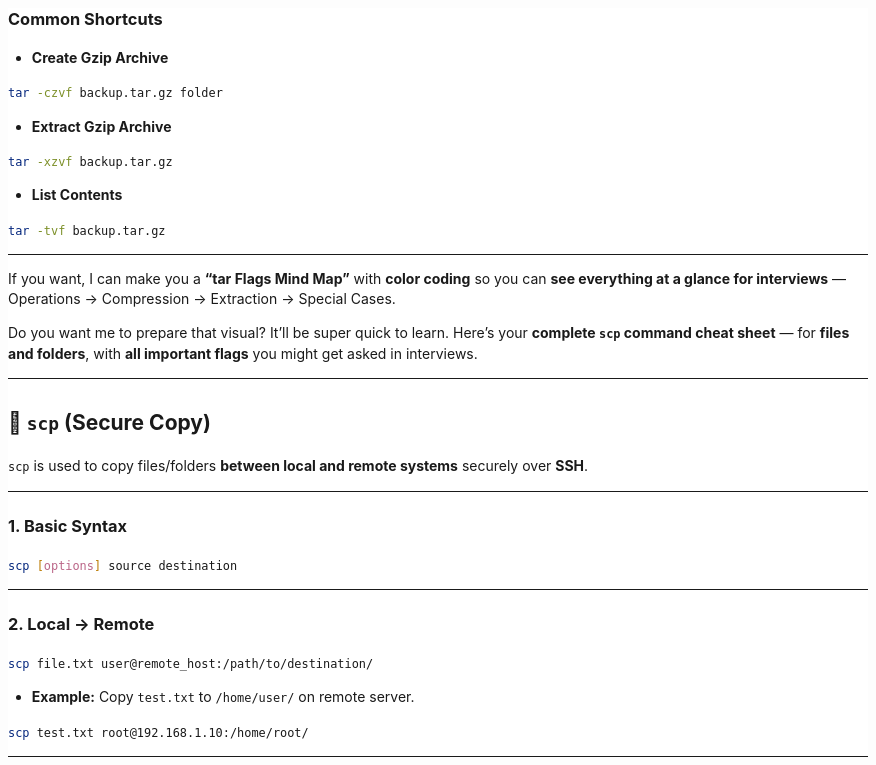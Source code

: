
### **Common Shortcuts**

* **Create Gzip Archive**

```bash
tar -czvf backup.tar.gz folder
```

* **Extract Gzip Archive**

```bash
tar -xzvf backup.tar.gz
```

* **List Contents**

```bash
tar -tvf backup.tar.gz
```

---

If you want, I can make you a **“tar Flags Mind Map”** with **color coding** so you can **see everything at a glance for interviews** —
Operations → Compression → Extraction → Special Cases.

Do you want me to prepare that visual? It’ll be super quick to learn.
Here’s your **complete `scp` command cheat sheet** — for **files and folders**, with **all important flags** you might get asked in interviews.

---

## **📡 `scp` (Secure Copy)**

`scp` is used to copy files/folders **between local and remote systems** securely over **SSH**.

---

### **1. Basic Syntax**

```bash
scp [options] source destination
```

---

### **2. Local → Remote**

```bash
scp file.txt user@remote_host:/path/to/destination/
```

* **Example:** Copy `test.txt` to `/home/user/` on remote server.

```bash
scp test.txt root@192.168.1.10:/home/root/
```

---